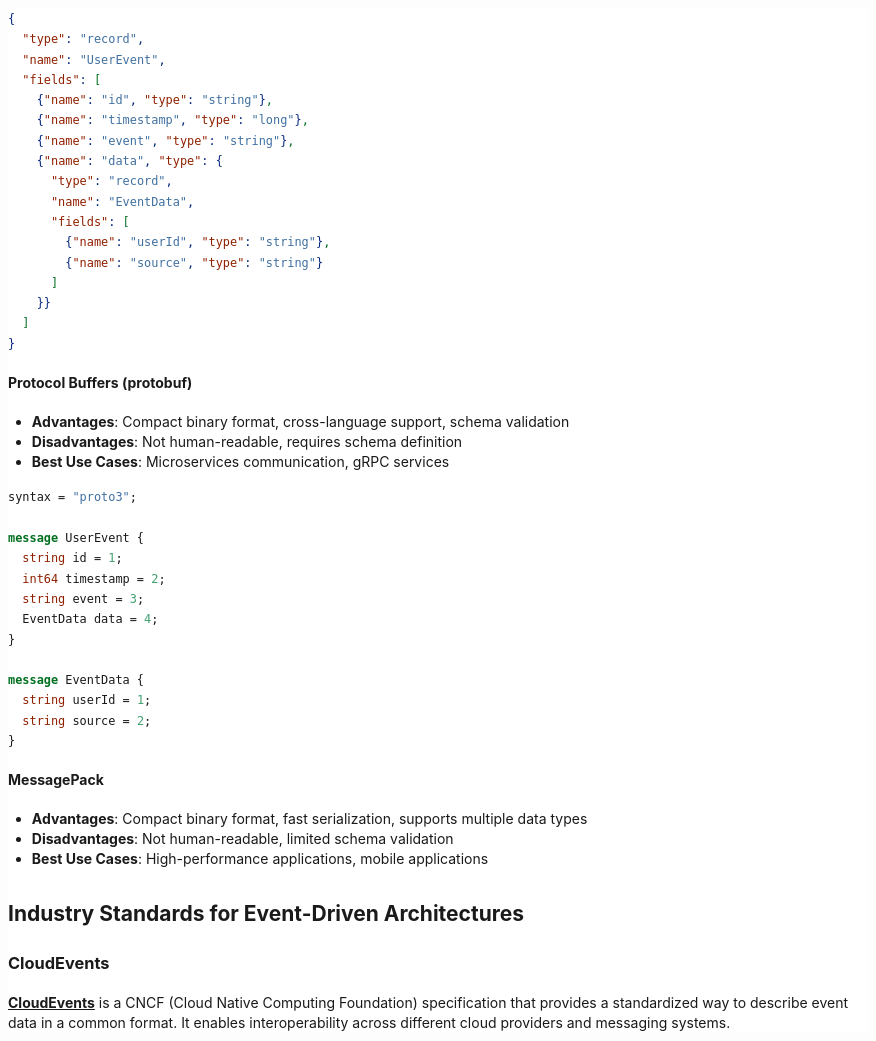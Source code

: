 ```json
{
  "type": "record",
  "name": "UserEvent",
  "fields": [
    {"name": "id", "type": "string"},
    {"name": "timestamp", "type": "long"},
    {"name": "event", "type": "string"},
    {"name": "data", "type": {
      "type": "record",
      "name": "EventData",
      "fields": [
        {"name": "userId", "type": "string"},
        {"name": "source", "type": "string"}
      ]
    }}
  ]
}
```

#### Protocol Buffers (protobuf)
- **Advantages**: Compact binary format, cross-language support, schema validation
- **Disadvantages**: Not human-readable, requires schema definition
- **Best Use Cases**: Microservices communication, gRPC services

```protobuf
syntax = "proto3";

message UserEvent {
  string id = 1;
  int64 timestamp = 2;
  string event = 3;
  EventData data = 4;
}

message EventData {
  string userId = 1;
  string source = 2;
}
```

#### MessagePack
- **Advantages**: Compact binary format, fast serialization, supports multiple data types
- **Disadvantages**: Not human-readable, limited schema validation
- **Best Use Cases**: High-performance applications, mobile applications

## Industry Standards for Event-Driven Architectures

### CloudEvents

**[CloudEvents](https://cloudevents.io/)** is a CNCF (Cloud Native Computing Foundation) specification that provides a standardized way to describe event data in a common format. It enables interoperability across different cloud providers and messaging systems.
